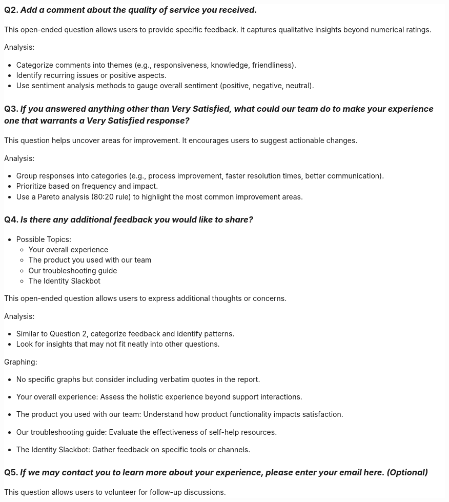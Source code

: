 
### Q2. *Add a comment about the quality of service you received.*

This open-ended question allows users to provide specific feedback. It captures qualitative insights beyond numerical ratings.

Analysis:

- Categorize comments into themes (e.g., responsiveness, knowledge, friendliness).
- Identify recurring issues or positive aspects.
- Use sentiment analysis methods to gauge overall sentiment (positive, negative, neutral).


### Q3. *If you answered anything other than Very Satisfied, what could our team do to make your experience one that warrants a Very Satisfied response?*

This question helps uncover areas for improvement. It encourages users to suggest actionable changes.

Analysis:

- Group responses into categories (e.g., process improvement, faster resolution times, better communication).
- Prioritize based on frequency and impact.
- Use a Pareto analysis (80:20 rule) to highlight the most common improvement areas.

### Q4. *Is there any additional feedback you would like to share?* 

 - Possible Topics:
     - Your overall experience
     - The product you used with our team
     - Our troubleshooting guide
     - The Identity Slackbot

This open-ended question allows users to express additional thoughts or concerns.

Analysis:

- Similar to Question 2, categorize feedback and identify patterns.
- Look for insights that may not fit neatly into other questions.

Graphing:

- No specific graphs but consider including verbatim quotes in the report.
  
- Your overall experience: Assess the holistic experience beyond support interactions.
- The product you used with our team: Understand how product functionality impacts satisfaction.
- Our troubleshooting guide: Evaluate the effectiveness of self-help resources.
- The Identity Slackbot: Gather feedback on specific tools or channels.

### Q5. *If we may contact you to learn more about your experience, please enter your email here. (Optional)*

This question allows users to volunteer for follow-up discussions.
